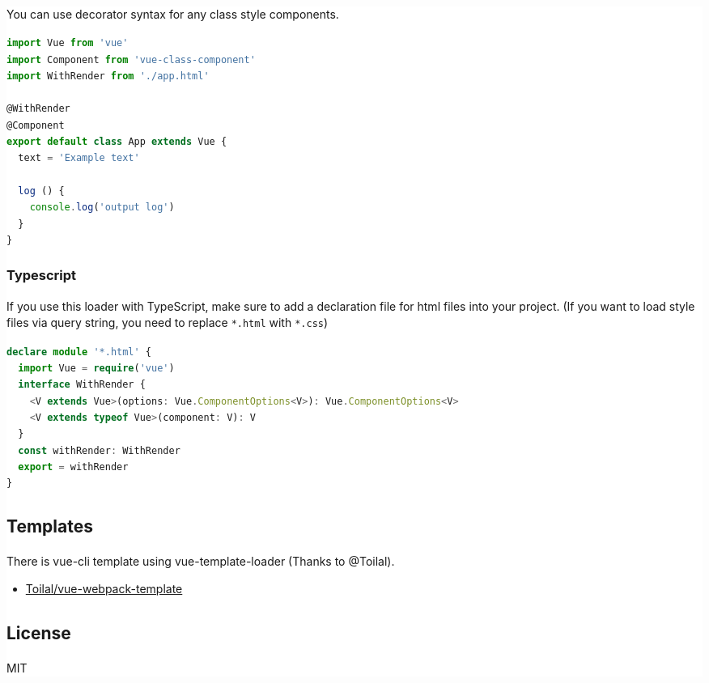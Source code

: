 You can use decorator syntax for any class style components.

```js
import Vue from 'vue'
import Component from 'vue-class-component'
import WithRender from './app.html'

@WithRender
@Component
export default class App extends Vue {
  text = 'Example text'

  log () {
    console.log('output log')
  }
}
```

### Typescript

If you use this loader with TypeScript, make sure to add a declaration file for html files into your project. (If you want to load style files via query string, you need to replace `*.html` with `*.css`)

```ts
declare module '*.html' {
  import Vue = require('vue')
  interface WithRender {
    <V extends Vue>(options: Vue.ComponentOptions<V>): Vue.ComponentOptions<V>
    <V extends typeof Vue>(component: V): V
  }
  const withRender: WithRender
  export = withRender
}
```

## Templates

There is vue-cli template using vue-template-loader (Thanks to @Toilal).

- [Toilal/vue-webpack-template](https://github.com/Toilal/vue-webpack-template)

## License

MIT
